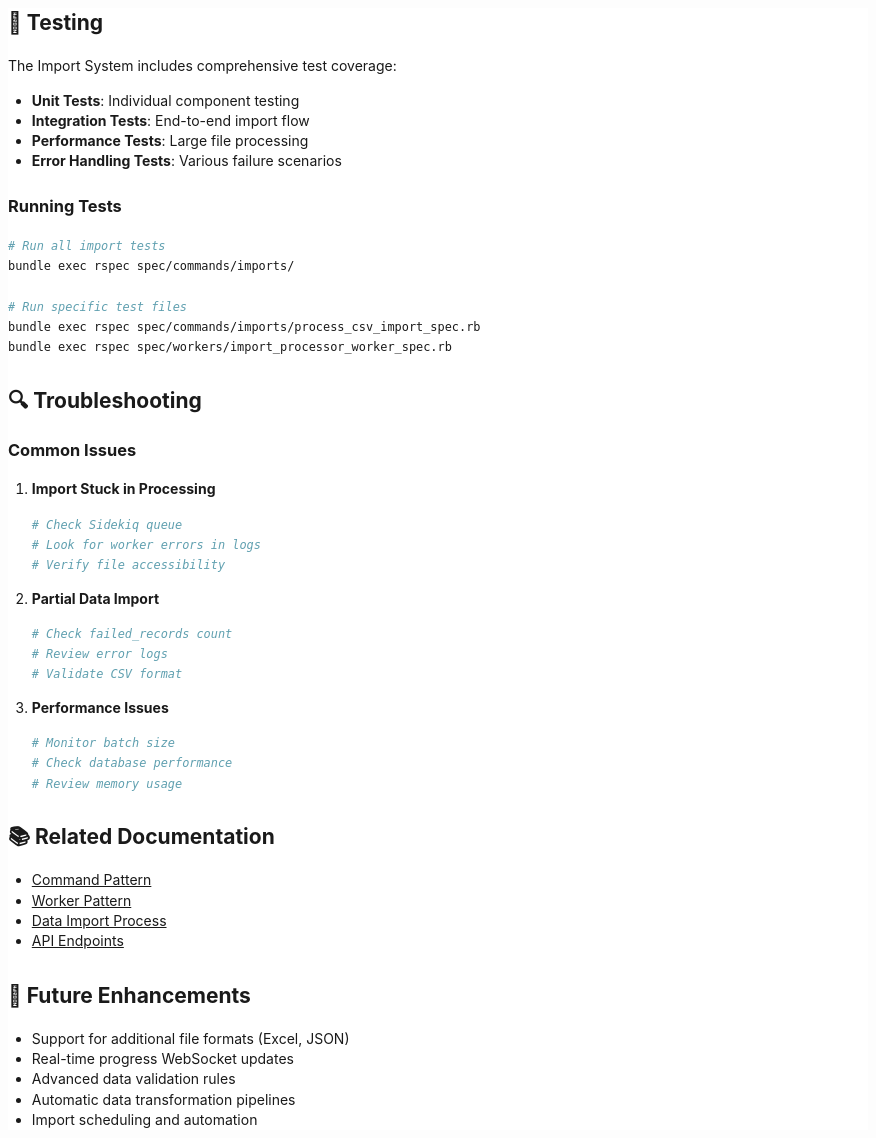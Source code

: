 ## 🧪 Testing

The Import System includes comprehensive test coverage:

- **Unit Tests**: Individual component testing
- **Integration Tests**: End-to-end import flow
- **Performance Tests**: Large file processing
- **Error Handling Tests**: Various failure scenarios

### Running Tests

```bash
# Run all import tests
bundle exec rspec spec/commands/imports/

# Run specific test files
bundle exec rspec spec/commands/imports/process_csv_import_spec.rb
bundle exec rspec spec/workers/import_processor_worker_spec.rb
```

## 🔍 Troubleshooting

### Common Issues

1. **Import Stuck in Processing**
   ```ruby
   # Check Sidekiq queue
   # Look for worker errors in logs
   # Verify file accessibility
   ```

2. **Partial Data Import**
   ```ruby
   # Check failed_records count
   # Review error logs
   # Validate CSV format
   ```

3. **Performance Issues**
   ```ruby
   # Monitor batch size
   # Check database performance
   # Review memory usage
   ```

## 📚 Related Documentation

- [Command Pattern](../architecture/command-pattern.md)
- [Worker Pattern](../architecture/worker-pattern.md)
- [Data Import Process](../processes/data-import.md)
- [API Endpoints](../api/endpoints.md)

## 🔄 Future Enhancements

- Support for additional file formats (Excel, JSON)
- Real-time progress WebSocket updates
- Advanced data validation rules
- Automatic data transformation pipelines
- Import scheduling and automation
